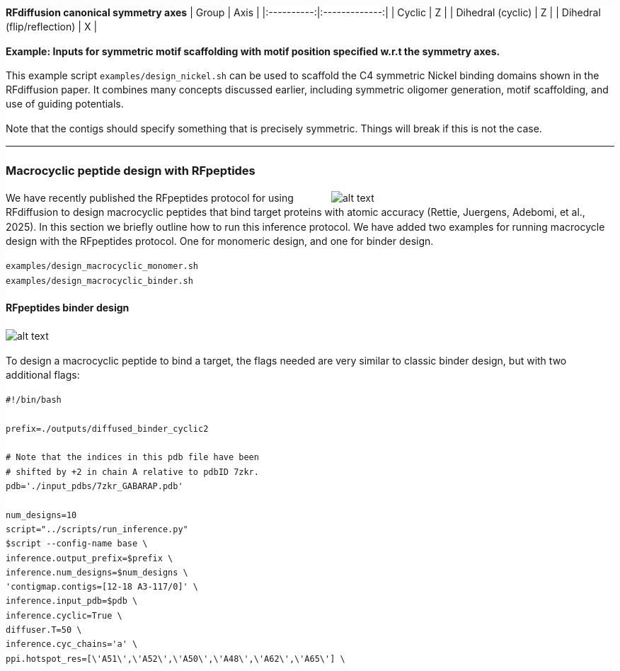 **RFdiffusion canonical symmetry axes** 
| Group      |      Axis     | 
|:----------:|:-------------:|
| Cyclic     |  Z |
| Dihedral (cyclic) |    Z   |
| Dihedral (flip/reflection) | X |


**Example: Inputs for symmetric motif scaffolding with motif position specified w.r.t the symmetry axes.**

This example script `examples/design_nickel.sh` can be used to scaffold the C4 symmetric Nickel binding domains shown in the RFdiffusion paper. It combines many concepts discussed earlier, including symmetric oligomer generation, motif scaffolding, and use of guiding potentials.

Note that the contigs should specify something that is precisely symmetric. Things will break if this is not the case. 

---

### Macrocyclic peptide design with RFpeptides
<img src="./img/rfpeptides_fig1.png" alt="alt text" width="400px" align="right"/>
We have recently published the RFpeptides protocol for using RFdiffusion to design macrocyclic peptides that bind target proteins with atomic accuracy (Rettie, Juergens, Adebomi, et al., 2025). In this section we briefly outline how to run this inference protocol. We have added two examples for running macrocycle design with the RFpeptides protocol. One for monomeric design, and one for binder design.

```
examples/design_macrocyclic_monomer.sh
examples/design_macrocyclic_binder.sh
```
#### RFpeptides binder design
<img src="./img/rfpeptides_binder.png" alt="alt text" width="1100" align="center"/>

To design a macrocyclic peptide to bind a target, the flags needed are very similar to classic binder design, but with two additional flags: 
```
#!/bin/bash 

prefix=./outputs/diffused_binder_cyclic2

# Note that the indices in this pdb file have been 
# shifted by +2 in chain A relative to pdbID 7zkr.
pdb='./input_pdbs/7zkr_GABARAP.pdb'

num_designs=10
script="../scripts/run_inference.py"
$script --config-name base \
inference.output_prefix=$prefix \
inference.num_designs=$num_designs \
'contigmap.contigs=[12-18 A3-117/0]' \
inference.input_pdb=$pdb \
inference.cyclic=True \
diffuser.T=50 \
inference.cyc_chains='a' \
ppi.hotspot_res=[\'A51\',\'A52\',\'A50\',\'A48\',\'A62\',\'A65\'] \
```
